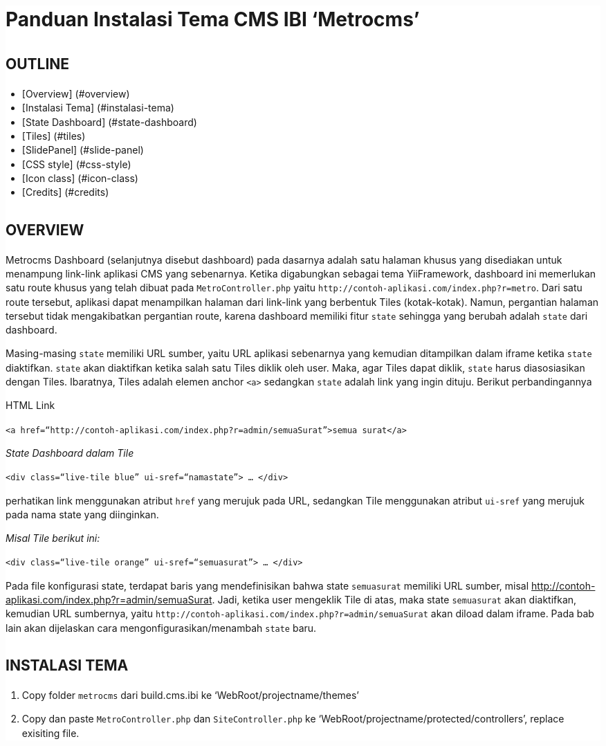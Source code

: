 # Panduan Instalasi Tema CMS IBI ‘Metrocms’

## OUTLINE
- [Overview] (#overview) 
- [Instalasi Tema] (#instalasi-tema)
- [State Dashboard] (#state-dashboard)
- [Tiles] (#tiles)
- [SlidePanel] (#slide-panel)
- [CSS style] (#css-style)
- [Icon class] (#icon-class)
- [Credits] (#credits)

## OVERVIEW
Metrocms Dashboard (selanjutnya disebut dashboard) pada dasarnya adalah satu halaman khusus yang disediakan untuk menampung link-link aplikasi CMS yang sebenarnya. Ketika digabungkan sebagai tema YiiFramework, dashboard ini memerlukan satu route khusus yang telah dibuat pada `MetroController.php` yaitu `http://contoh-aplikasi.com/index.php?r=metro`. Dari satu route tersebut, aplikasi dapat menampilkan halaman dari link-link yang berbentuk Tiles (kotak-kotak). Namun, pergantian halaman tersebut tidak mengakibatkan pergantian route, karena dashboard memiliki fitur `state` sehingga yang berubah adalah `state` dari dashboard. 

Masing-masing `state` memiliki URL sumber, yaitu URL aplikasi sebenarnya yang kemudian ditampilkan dalam iframe ketika `state` diaktifkan. `state` akan diaktifkan ketika salah satu Tiles diklik oleh user. Maka, agar Tiles dapat diklik, `state` harus diasosiasikan dengan Tiles. Ibaratnya, Tiles adalah elemen anchor `<a>` sedangkan `state` adalah link yang ingin dituju. Berikut perbandingannya

HTML Link

    <a href=“http://contoh-aplikasi.com/index.php?r=admin/semuaSurat”>semua surat</a>

*State Dashboard dalam Tile*

    <div class=“live-tile blue” ui-sref=“namastate”> … </div>

perhatikan link menggunakan atribut `href` yang merujuk pada URL, sedangkan Tile menggunakan atribut `ui-sref` yang merujuk pada nama state yang diinginkan. 

*Misal Tile berikut ini:*

    <div class=“live-tile orange” ui-sref=“semuasurat”> … </div>

Pada file konfigurasi state, terdapat baris yang mendefinisikan bahwa state `semuasurat` memiliki URL sumber, misal http://contoh-aplikasi.com/index.php?r=admin/semuaSurat. Jadi, ketika user mengeklik Tile di atas, maka state `semuasurat` akan diaktifkan, kemudian URL sumbernya, yaitu `http://contoh-aplikasi.com/index.php?r=admin/semuaSurat` akan diload dalam iframe. Pada bab lain akan dijelaskan cara mengonfigurasikan/menambah `state` baru.


## INSTALASI TEMA
 1. Copy folder `metrocms` dari build.cms.ibi ke ‘WebRoot/projectname/themes’

 2. Copy dan paste `MetroController.php` dan `SiteController.php` ke ‘WebRoot/projectname/protected/controllers’, replace exisiting file. 
